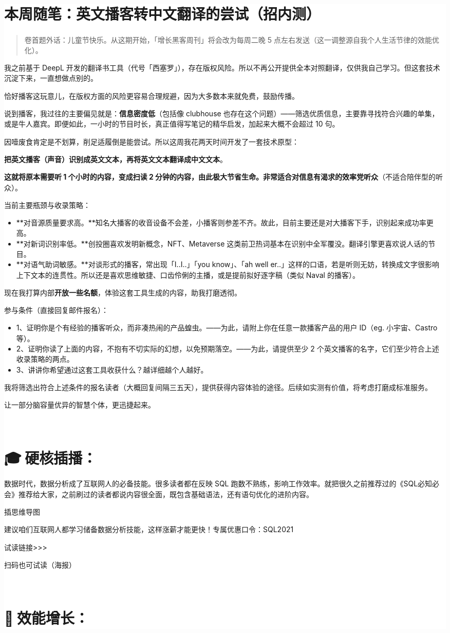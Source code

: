 # 本周随笔：英文播客转中文翻译的尝试（招内测）

> 卷首题外话：儿童节快乐。从这期开始，「增长黑客周刊」将会改为每周二晚 5 点左右发送（这一调整源自我个人生活节律的效能优化）。

我之前基于 DeepL 开发的翻译书工具（代号「西塞罗」），存在版权风险。所以不再公开提供全本对照翻译，仅供我自己学习。但这套技术沉淀下来，一直想做点别的。

恰好播客这玩意儿，在版权方面的风险更容易合理规避，因为大多数本来就免费，鼓励传播。

说到播客，我过往的主要偏见就是：**信息密度低**（包括像 clubhouse 也存在这个问题）——筛选优质信息，主要靠寻找符合兴趣的单集，或是牛人嘉宾。即便如此，一小时的节目时长，真正值得写笔记的精华启发，加起来大概不会超过 10 句。

因噎废食肯定是不划算，削足适履倒是能尝试。所以这周我花两天时间开发了一套技术原型：

**把英文播客（声音）识别成英文文本，再将英文文本翻译成中文文本**。

**这就将原本需要听 1 个小时的内容，变成扫读 2 分钟的内容，由此极大节省生命。非常适合对信息有渴求的效率党听众**（不适合陪伴型的听众）。

当前主要瓶颈与收录策略：

- **对音源质量要求高。**知名大播客的收音设备不会差，小播客则参差不齐。故此，目前主要还是对大播客下手，识别起来成功率更高。
- **对新词识别率低。**创投圈喜欢发明新概念，NFT、Metaverse 这类前卫热词基本在识别中全军覆没。翻译引擎更喜欢说人话的节目。
- **对语气助词敏感。**对谈形式的播客，常出现「I..I..」「you know」、「ah well er..」这样的口语，若是听则无妨，转换成文字很影响上下文本的连贯性。所以还是喜欢思维敏捷、口齿伶俐的主播，或是提前拟好逐字稿（类似 Naval 的播客）。

现在我打算内部**开放一些名额**，体验这套工具生成的内容，助我打磨透彻。

参与条件（直接回复邮件报名）：
- 1、证明你是个有经验的播客听众，而非凑热闹的产品蝗虫。——为此，请附上你在任意一款播客产品的用户 ID（eg. 小宇宙、Castro 等）。
- 2、证明你读了上面的内容，不抱有不切实际的幻想，以免预期落空。——为此，请提供至少 2 个英文播客的名字，它们至少符合上述收录策略的两点。
- 3、讲讲你希望通过这套工具收获什么？越详细越个人越好。

我将筛选出符合上述条件的报名读者（大概回复间隔三五天），提供获得内容体验的途径。后续如实测有价值，将考虑打磨成标准服务。

让一部分脑容量优异的智慧个体，更迅捷起来。






<br/> 

# 🎓 硬核插播：

数据时代，数据分析成了互联网人的必备技能。很多读者都在反映 SQL 跑数不熟练，影响工作效率。就把很久之前推荐过的《SQL必知必会》推荐给大家，之前刷过的读者都说内容很全面，既包含基础语法，还有语句优化的进阶内容。

插思维导图

建议咱们互联网人都学习储备数据分析技能，这样涨薪才能更快！专属优惠口令：SQL2021

试读链接>>>

扫码也可试读（海报）

<br/> 

# 🔋 效能增长：
